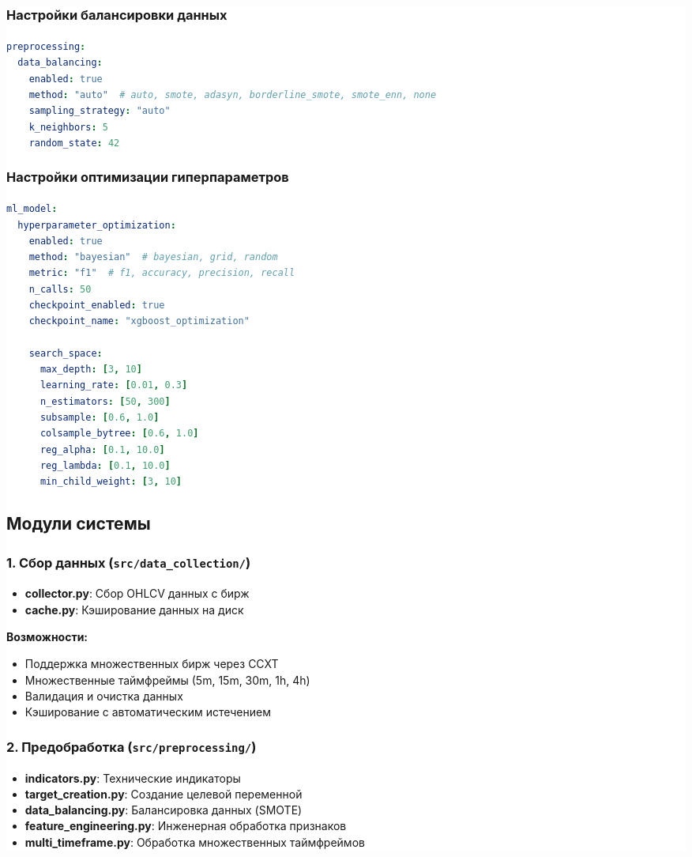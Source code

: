 ### Настройки балансировки данных

```yaml
preprocessing:
  data_balancing:
    enabled: true
    method: "auto"  # auto, smote, adasyn, borderline_smote, smote_enn, none
    sampling_strategy: "auto"
    k_neighbors: 5
    random_state: 42
```

### Настройки оптимизации гиперпараметров

```yaml
ml_model:
  hyperparameter_optimization:
    enabled: true
    method: "bayesian"  # bayesian, grid, random
    metric: "f1"  # f1, accuracy, precision, recall
    n_calls: 50
    checkpoint_enabled: true
    checkpoint_name: "xgboost_optimization"
    
    search_space:
      max_depth: [3, 10]
      learning_rate: [0.01, 0.3]
      n_estimators: [50, 300]
      subsample: [0.6, 1.0]
      colsample_bytree: [0.6, 1.0]
      reg_alpha: [0.1, 10.0]
      reg_lambda: [0.1, 10.0]
      min_child_weight: [3, 10]
```

## Модули системы

### 1. Сбор данных (`src/data_collection/`)

- **collector.py**: Сбор OHLCV данных с бирж
- **cache.py**: Кэширование данных на диск

**Возможности:**
- Поддержка множественных бирж через CCXT
- Множественные таймфреймы (5m, 15m, 30m, 1h, 4h)
- Валидация и очистка данных
- Кэширование с автоматическим истечением

### 2. Предобработка (`src/preprocessing/`)

- **indicators.py**: Технические индикаторы
- **target_creation.py**: Создание целевой переменной
- **data_balancing.py**: Балансировка данных (SMOTE)
- **feature_engineering.py**: Инженерная обработка признаков
- **multi_timeframe.py**: Обработка множественных таймфреймов
